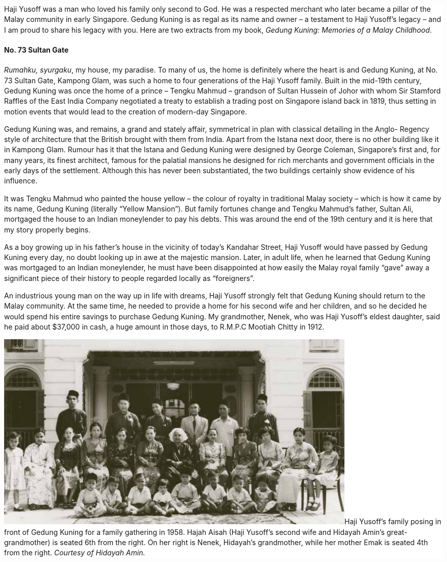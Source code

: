 Haji Yusoff was a man who loved his family only second to God. He was a respected merchant who later became a pillar of the Malay community in early Singapore. Gedung Kuning is as regal as its name and owner – a testament to Haji Yusoff’s legacy – and I am proud to share his legacy with you. Here are two extracts from my book, *Gedung Kuning: Memories of a Malay Childhood*.

#### **No. 73 Sultan Gate**

*Rumahku, syurgaku*, my house, my paradise. To many of us, the home is definitely where the heart is and Gedung Kuning, at No. 73 Sultan Gate, Kampong Glam, was such a home to four generations of the Haji Yusoff family. Built in the mid-19th century, Gedung Kuning was once the home of a prince – Tengku Mahmud – grandson of Sultan Hussein of Johor with whom Sir Stamford Raffles of the East India Company negotiated a treaty to establish a trading post on Singapore island back in 1819, thus setting in motion events that would lead to the creation of modern-day Singapore.

Gedung Kuning was, and remains, a grand and stately affair, symmetrical in plan with classical detailing in the Anglo- Regency style of architecture that the British brought with them from India. Apart from the Istana next door, there is no other building like it in Kampong Glam. Rumour has it that the Istana and Gedung Kuning were designed by George Coleman, Singapore’s first and, for many years, its finest architect, famous for the palatial mansions he designed for rich merchants and government officials in the early days of the settlement. Although this has never been substantiated, the two buildings certainly show evidence of his influence.

It was Tengku Mahmud who painted the house yellow – the colour of royalty in traditional Malay society – which is how it came by its name, Gedung Kuning (literally “Yellow Mansion”). But family fortunes change and Tengku Mahmud’s father, Sultan Ali, mortgaged the house to an Indian moneylender to pay his debts. This was around the end of the 19th century and it is here that my story properly begins.

As a boy growing up in his father’s house in the vicinity of today’s Kandahar Street, Haji Yusoff would have passed by Gedung Kuning every day, no doubt looking up in awe at the majestic mansion. Later, in adult life, when he learned that Gedung Kuning was mortgaged to an Indian moneylender, he must have been disappointed at how easily the Malay royal family “gave” away a significant piece of their history to people regarded locally as “foreigners”.

An industrious young man on the way up in life with dreams, Haji Yusoff strongly felt that Gedung Kuning should return to the Malay community. At the same time, he needed to provide a home for his second wife and her children, and so he decided he would spend his entire savings to purchase Gedung Kuning. My grandmother, Nenek, who was Haji Yusoff’s eldest daughter, said he paid about $37,000 in cash, a huge amount in those days, to R.M.P.C Mootiah Chitty in 1912.

<div style="background-color: white;"><img src="/images/Vol-13-issue-1/gedung-kuning/05_gedungkuning.jpg">Haji Yusoff’s family posing in front of Gedung Kuning for a family gathering in 1958. Hajah Aisah (Haji Yusoff’s second wife and Hidayah Amin’s great-grandmother) is seated 6th from the right. On her right is Nenek, Hidayah’s grandmother, while her mother Emak is seated 4th from the right. <i>Courtesy of Hidayah Amin.</i></div>
